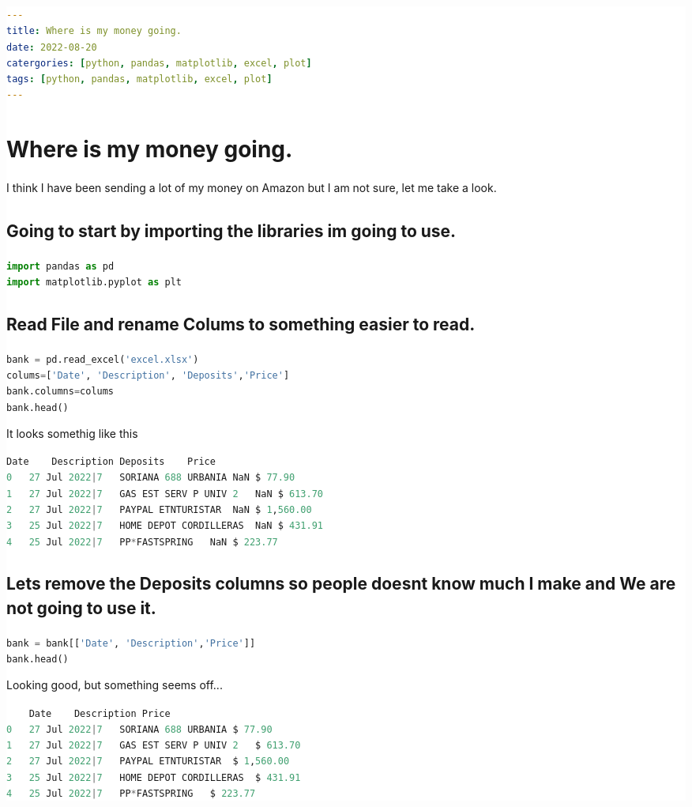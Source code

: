 ```yaml
---
title: Where is my money going.
date: 2022-08-20
catergories: [python, pandas, matplotlib, excel, plot]
tags: [python, pandas, matplotlib, excel, plot]
---
```




# Where is my money going.
I think I have been sending a lot of my money on Amazon but I am not sure, let me take a look.




## Going to start by importing the libraries im going to use.

```python
import pandas as pd
import matplotlib.pyplot as plt
```


## Read File and rename Colums to something easier to read.

```python
bank = pd.read_excel('excel.xlsx')
colums=['Date', 'Description', 'Deposits','Price']
bank.columns=colums
bank.head()
```
It looks somethig like this

```python
Date	Description	Deposits	Price
0	27 Jul 2022|7	SORIANA 688 URBANIA	NaN	$ 77.90
1	27 Jul 2022|7	GAS EST SERV P UNIV 2	NaN	$ 613.70
2	27 Jul 2022|7	PAYPAL ETNTURISTAR	NaN	$ 1,560.00
3	25 Jul 2022|7	HOME DEPOT CORDILLERAS	NaN	$ 431.91
4	25 Jul 2022|7	PP*FASTSPRING	NaN	$ 223.77
```

## Lets remove the Deposits columns so people doesnt know much I make and We are not going to use it.

```python
bank = bank[['Date', 'Description','Price']]
bank.head()
```
Looking good, but something seems off...
```python
	Date	Description	Price
0	27 Jul 2022|7	SORIANA 688 URBANIA	$ 77.90
1	27 Jul 2022|7	GAS EST SERV P UNIV 2	$ 613.70
2	27 Jul 2022|7	PAYPAL ETNTURISTAR	$ 1,560.00
3	25 Jul 2022|7	HOME DEPOT CORDILLERAS	$ 431.91
4	25 Jul 2022|7	PP*FASTSPRING	$ 223.77
```
